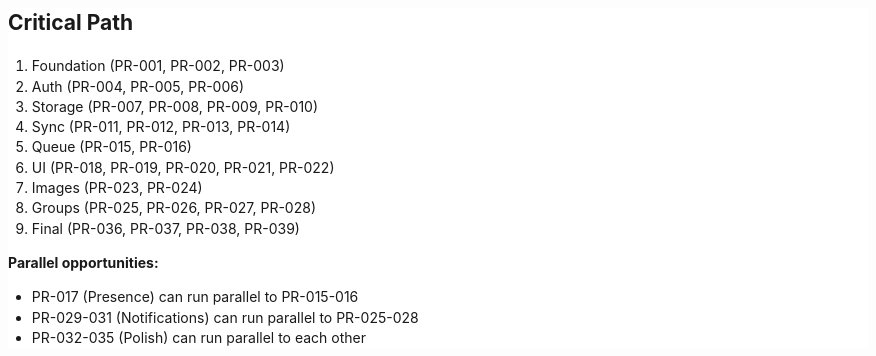 
## Critical Path
1. Foundation (PR-001, PR-002, PR-003)
2. Auth (PR-004, PR-005, PR-006) 
3. Storage (PR-007, PR-008, PR-009, PR-010)
4. Sync (PR-011, PR-012, PR-013, PR-014)
5. Queue (PR-015, PR-016)
6. UI (PR-018, PR-019, PR-020, PR-021, PR-022)
7. Images (PR-023, PR-024)
8. Groups (PR-025, PR-026, PR-027, PR-028)
9. Final (PR-036, PR-037, PR-038, PR-039)

**Parallel opportunities:**
- PR-017 (Presence) can run parallel to PR-015-016
- PR-029-031 (Notifications) can run parallel to PR-025-028
- PR-032-035 (Polish) can run parallel to each other